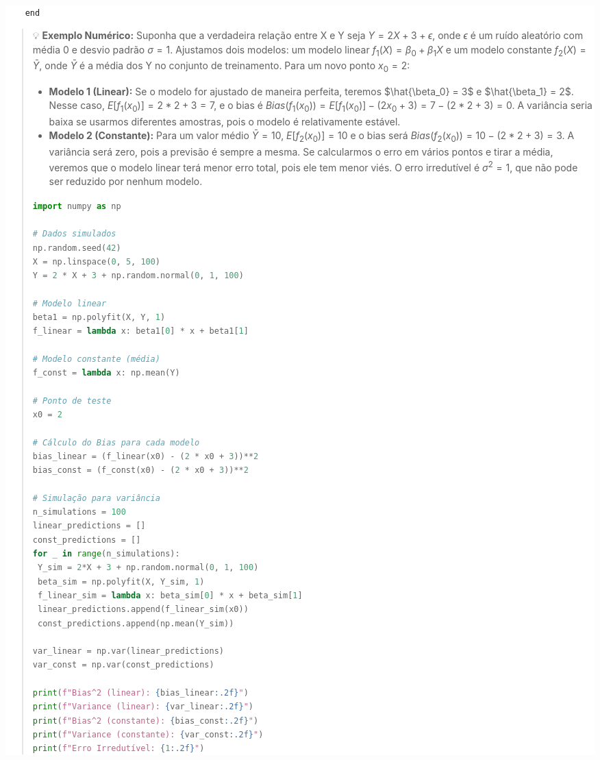 ```mermaid
    end
```

> 💡 **Exemplo Numérico:** Suponha que a verdadeira relação entre X e Y seja $Y = 2X + 3 + \epsilon$, onde $\epsilon$ é um ruído aleatório com média 0 e desvio padrão $\sigma = 1$. Ajustamos dois modelos: um modelo linear $f_1(X) = \beta_0 + \beta_1X$ e um modelo constante $f_2(X) = \bar{Y}$, onde $\bar{Y}$ é a média dos Y no conjunto de treinamento. Para um novo ponto $x_0=2$:
> - **Modelo 1 (Linear):** Se o modelo for ajustado de maneira perfeita, teremos $\hat{\beta_0} = 3$ e $\hat{\beta_1} = 2$. Nesse caso, $E[f_1(x_0)] = 2*2+3 = 7$, e o bias é  $Bias(f_1(x_0)) = E[f_1(x_0)] - (2x_0 + 3) = 7 - (2*2+3)=0$. A variância seria baixa se usarmos diferentes amostras, pois o modelo é relativamente estável.
> - **Modelo 2 (Constante):** Para um valor médio $\bar{Y}=10$,  $E[f_2(x_0)] = 10$ e o bias será  $Bias(f_2(x_0)) = 10 - (2*2+3)= 3$. A variância será zero, pois a previsão é sempre a mesma.
> Se calcularmos o erro em vários pontos e tirar a média, veremos que o modelo linear terá menor erro total, pois ele tem menor viés. O erro irredutível é $\sigma^2=1$, que não pode ser reduzido por nenhum modelo.
> ```python
> import numpy as np
>
> # Dados simulados
> np.random.seed(42)
> X = np.linspace(0, 5, 100)
> Y = 2 * X + 3 + np.random.normal(0, 1, 100)
>
> # Modelo linear
> beta1 = np.polyfit(X, Y, 1)
> f_linear = lambda x: beta1[0] * x + beta1[1]
>
> # Modelo constante (média)
> f_const = lambda x: np.mean(Y)
>
> # Ponto de teste
> x0 = 2
>
> # Cálculo do Bias para cada modelo
> bias_linear = (f_linear(x0) - (2 * x0 + 3))**2
> bias_const = (f_const(x0) - (2 * x0 + 3))**2
>
> # Simulação para variância
> n_simulations = 100
> linear_predictions = []
> const_predictions = []
> for _ in range(n_simulations):
>  Y_sim = 2*X + 3 + np.random.normal(0, 1, 100)
>  beta_sim = np.polyfit(X, Y_sim, 1)
>  f_linear_sim = lambda x: beta_sim[0] * x + beta_sim[1]
>  linear_predictions.append(f_linear_sim(x0))
>  const_predictions.append(np.mean(Y_sim))
>
> var_linear = np.var(linear_predictions)
> var_const = np.var(const_predictions)
>
> print(f"Bias^2 (linear): {bias_linear:.2f}")
> print(f"Variance (linear): {var_linear:.2f}")
> print(f"Bias^2 (constante): {bias_const:.2f}")
> print(f"Variance (constante): {var_const:.2f}")
> print(f"Erro Irredutível: {1:.2f}")
> ```
